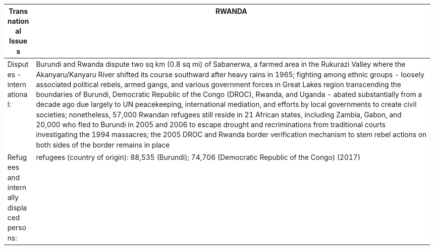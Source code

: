 | Transnational Issues | RWANDA |
| --- | --- |
| Disputes - international: | Burundi and Rwanda dispute two sq km (0.8 sq mi) of Sabanerwa, a farmed area in the Rukurazi Valley where the Akanyaru/Kanyaru River shifted its course southward after heavy rains in 1965; fighting among ethnic groups - loosely associated political rebels, armed gangs, and various government forces in Great Lakes region transcending the boundaries of Burundi, Democratic Republic of the Congo (DROC), Rwanda, and Uganda - abated substantially from a decade ago due largely to UN peacekeeping, international mediation, and efforts by local governments to create civil societies; nonetheless, 57,000 Rwandan refugees still reside in 21 African states, including Zambia, Gabon, and 20,000 who fled to Burundi in 2005 and 2006 to escape drought and recriminations from traditional courts investigating the 1994 massacres; the 2005 DROC and Rwanda border verification mechanism to stem rebel actions on both sides of the border remains in place |
| Refugees and internally displaced persons: | refugees (country of origin): 88,535 (Burundi); 74,706 (Democratic Republic of the Congo) (2017) |
